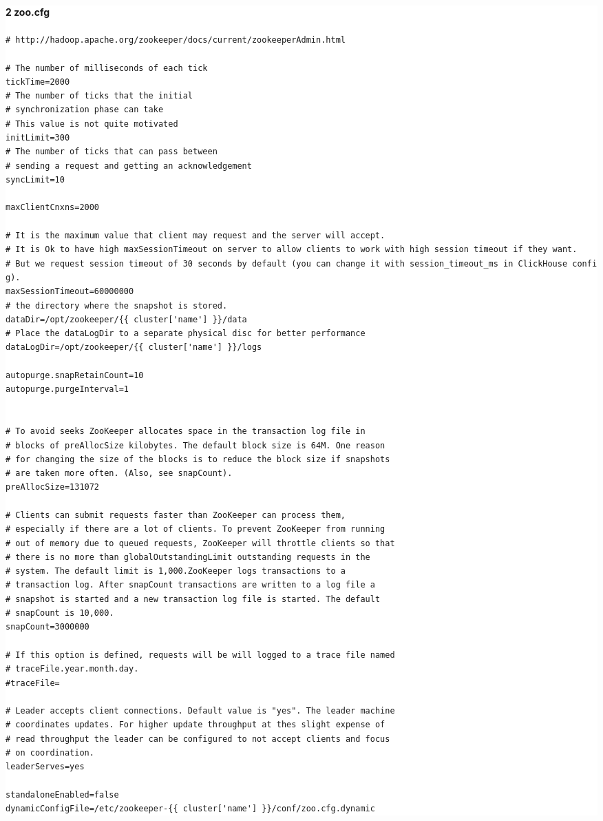 

#### 2  zoo.cfg

```shell
# http://hadoop.apache.org/zookeeper/docs/current/zookeeperAdmin.html

# The number of milliseconds of each tick
tickTime=2000
# The number of ticks that the initial
# synchronization phase can take
# This value is not quite motivated
initLimit=300
# The number of ticks that can pass between
# sending a request and getting an acknowledgement
syncLimit=10

maxClientCnxns=2000

# It is the maximum value that client may request and the server will accept.
# It is Ok to have high maxSessionTimeout on server to allow clients to work with high session timeout if they want.
# But we request session timeout of 30 seconds by default (you can change it with session_timeout_ms in ClickHouse config).
maxSessionTimeout=60000000
# the directory where the snapshot is stored.
dataDir=/opt/zookeeper/{{ cluster['name'] }}/data
# Place the dataLogDir to a separate physical disc for better performance
dataLogDir=/opt/zookeeper/{{ cluster['name'] }}/logs

autopurge.snapRetainCount=10
autopurge.purgeInterval=1


# To avoid seeks ZooKeeper allocates space in the transaction log file in
# blocks of preAllocSize kilobytes. The default block size is 64M. One reason
# for changing the size of the blocks is to reduce the block size if snapshots
# are taken more often. (Also, see snapCount).
preAllocSize=131072

# Clients can submit requests faster than ZooKeeper can process them,
# especially if there are a lot of clients. To prevent ZooKeeper from running
# out of memory due to queued requests, ZooKeeper will throttle clients so that
# there is no more than globalOutstandingLimit outstanding requests in the
# system. The default limit is 1,000.ZooKeeper logs transactions to a
# transaction log. After snapCount transactions are written to a log file a
# snapshot is started and a new transaction log file is started. The default
# snapCount is 10,000.
snapCount=3000000

# If this option is defined, requests will be will logged to a trace file named
# traceFile.year.month.day.
#traceFile=

# Leader accepts client connections. Default value is "yes". The leader machine
# coordinates updates. For higher update throughput at thes slight expense of
# read throughput the leader can be configured to not accept clients and focus
# on coordination.
leaderServes=yes

standaloneEnabled=false
dynamicConfigFile=/etc/zookeeper-{{ cluster['name'] }}/conf/zoo.cfg.dynamic
```
